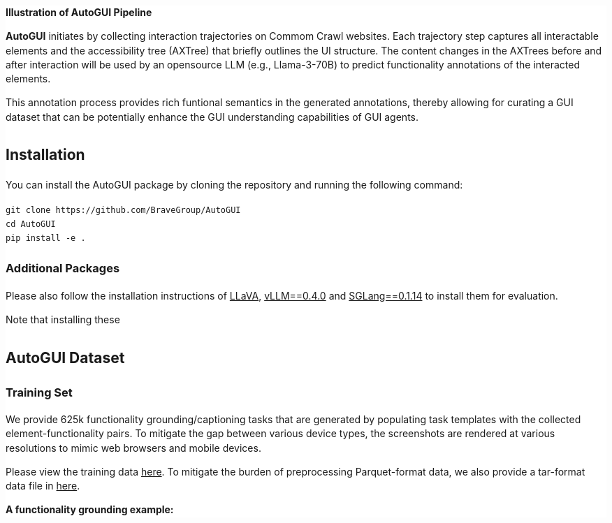 <b>Illustration of AutoGUI Pipeline</b>
</p>

**AutoGUI** initiates by collecting interaction trajectories on Commom Crawl websites. Each trajectory step captures all interactable elements and the accessibility tree (AXTree) that briefly outlines the UI structure. The content changes in the AXTrees before and after interaction will be used by an opensource LLM (e.g., Llama-3-70B) to predict functionality annotations of the interacted elements.

This annotation process provides rich funtional semantics in the generated annotations, thereby allowing for curating a GUI dataset that can be potentially enhance the GUI understanding capabilities of GUI agents.

## Installation
You can install the AutoGUI package by cloning the repository and running the following command:

```
git clone https://github.com/BraveGroup/AutoGUI
cd AutoGUI
pip install -e .
```

### Additional Packages
Please also follow the installation instructions of [LLaVA](https://github.com/haotian-liu/LLaVA), [vLLM==0.4.0](https://vllm.readthedocs.io) and [SGLang==0.1.14](https://github.com/sgl-project/sglang) to install them for evaluation.

Note that installing these 
## AutoGUI Dataset

### Training Set
We provide 625k functionality grounding/captioning tasks that are generated by populating task templates with the collected element-functionality pairs. To mitigate the gap between various device types, the screenshots are rendered at various resolutions to mimic web browsers and mobile devices.

Please view the training data [here](https://huggingface.co/datasets/WebAgent/AutoGUI-v1). To mitigate the burden of preprocessing Parquet-format data, we also provide a tar-format data file in [here](https://huggingface.co/datasets/WebAgent/AutoGUI-v1-zip).

**A functionality grounding example:**

<p align="center">